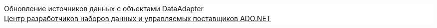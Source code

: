  [Обновление источников данных с объектами DataAdapter](../../../../docs/framework/data/adonet/updating-data-sources-with-dataadapters.md)  
 [Центр разработчиков наборов данных и управляемых поставщиков ADO.NET](https://go.microsoft.com/fwlink/?LinkId=217917)
